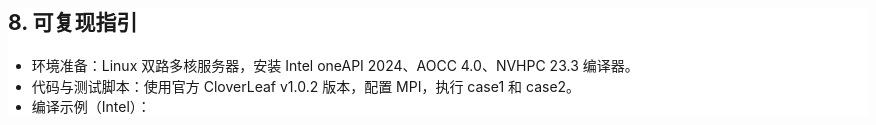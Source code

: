 
## 8. 可复现指引

* 环境准备：Linux 双路多核服务器，安装 Intel oneAPI 2024、AOCC 4.0、NVHPC 23.3 编译器。
* 代码与测试脚本：使用官方 CloverLeaf v1.0.2 版本，配置 MPI，执行 case1 和 case2。
* 编译示例（Intel）：